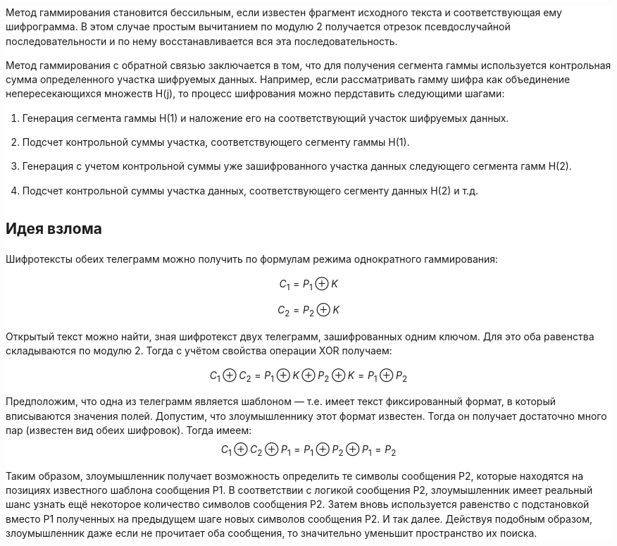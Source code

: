 Метод гаммирования становится бессильным, если известен фрагмент исходного текста и соответствующая ему шифрограмма. В этом случае простым вычитанием по модулю 2 получается отрезок псевдослучайной последовательности и по нему восстанавливается вся эта последовательность.

Метод гаммирования с обратной связью заключается в том, что для получения сегмента гаммы используется контрольная сумма определенного участка шифруемых данных. Например, если рассматривать гамму шифра как объединение непересекающихся множеств H(j), то процесс шифрования можно пердставить следующими шагами:

1. Генерация сегмента гаммы H(1) и наложение его на соответствующий участок шифруемых данных.

2. Подсчет контрольной суммы участка, соответствующего сегменту гаммы H(1).

3. Генерация с учетом контрольной суммы уже зашифрованного участка данных следующего сегмента гамм H(2).

4. Подсчет контрольной суммы участка данных, соответствующего сегменту данных H(2) и т.д.

## Идея взлома

Шифротексты обеих телеграмм можно получить по формулам режима однократного гаммирования:

$$
C_1 = P_1 \oplus K
$$


$$
C_2 = P_2 \oplus K
$$



Открытый текст можно найти, зная шифротекст двух телеграмм, зашифрованных одним ключом. Для это оба равенства складываются по модулю 2. Тогда с учётом свойства операции XOR получаем:

$$
C_1 \oplus C_2 = P_1 \oplus  K \oplus  P_2 \oplus  K = P_1 \oplus P_2
$$


Предположим, что одна из телеграмм является шаблоном — т.е. имеет текст фиксированный формат, в который вписываются значения полей.
Допустим, что злоумышленнику этот формат известен. 
Тогда он получает достаточно много пар (известен вид обеих шифровок).
Тогда имеем:
$$
C_1 \oplus C_2 \oplus P_1 = P_1 \oplus P_2 \oplus P_1 = P_2
$$
 

Таким образом, злоумышленник получает возможность определить те символы сообщения P2, которые находятся на позициях известного шаблона сообщения P1.
В соответствии с логикой сообщения P2, злоумышленник имеет реальный шанс узнать ещё некоторое количество символов сообщения P2.
Затем вновь используется равенство с подстановкой вместо P1 полученных на предыдущем шаге новых символов сообщения P2.
И так далее. Действуя подобным образом, злоумышленник даже если не прочитает оба сообщения, то значительно уменьшит пространство их поиска.
